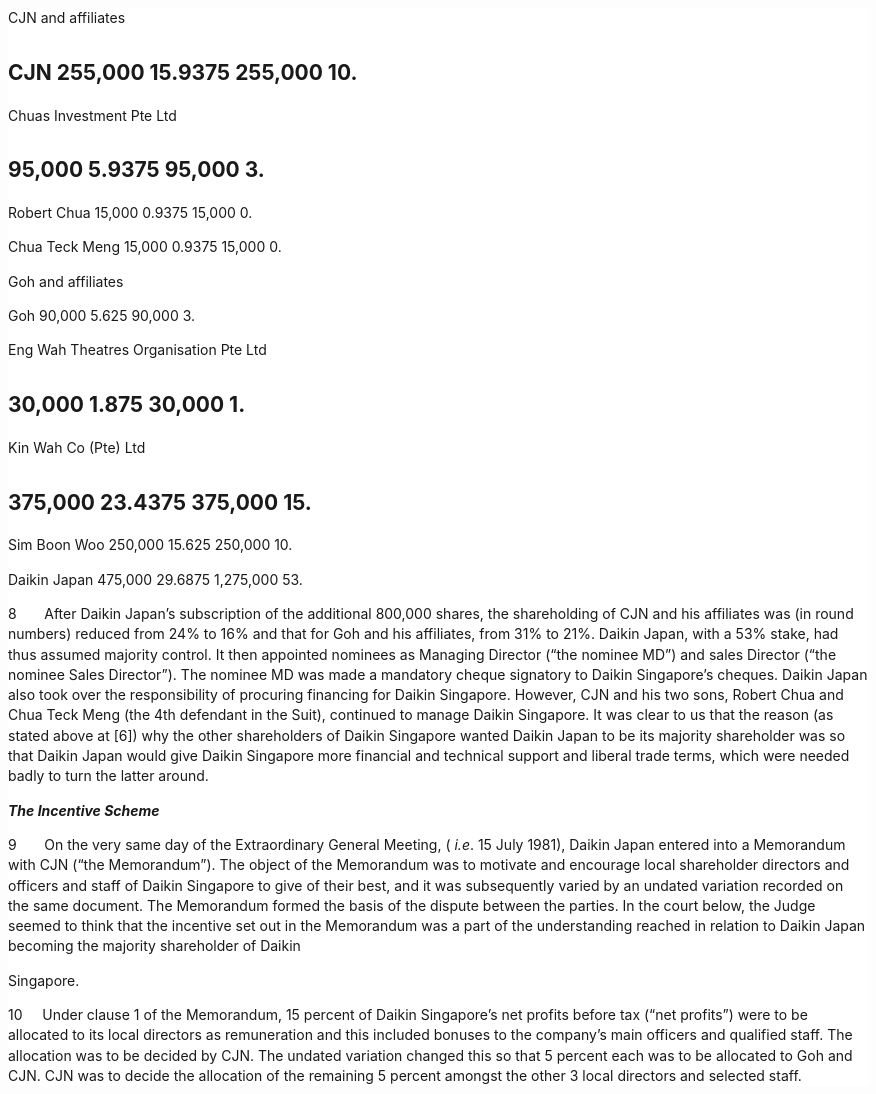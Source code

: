 CJN and affiliates 

## CJN 255,000 15.9375 255,000 10. 

 Chuas Investment Pte Ltd 

## 95,000 5.9375 95,000 3. 

 Robert Chua 15,000 0.9375 15,000 0. 

 Chua Teck Meng 15,000 0.9375 15,000 0. 

 Goh and affiliates 

 Goh 90,000 5.625 90,000 3. 

 Eng Wah Theatres Organisation Pte Ltd 

## 30,000 1.875 30,000 1. 

 Kin Wah Co (Pte) Ltd 

## 375,000 23.4375 375,000 15. 

 Sim Boon Woo 250,000 15.625 250,000 10. 

 Daikin Japan 475,000 29.6875 1,275,000 53. 

8       After Daikin Japan’s subscription of the additional 800,000 shares, the shareholding of CJN and his affiliates was (in round numbers) reduced from 24% to 16% and that for Goh and his affiliates, from 31% to 21%. Daikin Japan, with a 53% stake, had thus assumed majority control. It then appointed nominees as Managing Director (“the nominee MD”) and sales Director (“the nominee Sales Director”). The nominee MD was made a mandatory cheque signatory to Daikin Singapore’s cheques. Daikin Japan also took over the responsibility of procuring financing for Daikin Singapore. However, CJN and his two sons, Robert Chua and Chua Teck Meng (the 4th defendant in the Suit), continued to manage Daikin Singapore. It was clear to us that the reason (as stated above at [6]) why the other shareholders of Daikin Singapore wanted Daikin Japan to be its majority shareholder was so that Daikin Japan would give Daikin Singapore more financial and technical support and liberal trade terms, which were needed badly to turn the latter around. 

**_The Incentive Scheme_** 

9       On the very same day of the Extraordinary General Meeting, ( _i.e_. 15 July 1981), Daikin Japan entered into a Memorandum with CJN (“the Memorandum”). The object of the Memorandum was to motivate and encourage local shareholder directors and officers and staff of Daikin Singapore to give of their best, and it was subsequently varied by an undated variation recorded on the same document. The Memorandum formed the basis of the dispute between the parties. In the court below, the Judge seemed to think that the incentive set out in the Memorandum was a part of the understanding reached in relation to Daikin Japan becoming the majority shareholder of Daikin 


Singapore. 

10     Under clause 1 of the Memorandum, 15 percent of Daikin Singapore’s net profits before tax (“net profits”) were to be allocated to its local directors as remuneration and this included bonuses to the company’s main officers and qualified staff. The allocation was to be decided by CJN. The undated variation changed this so that 5 percent each was to be allocated to Goh and CJN. CJN was to decide the allocation of the remaining 5 percent amongst the other 3 local directors and selected staff. 
